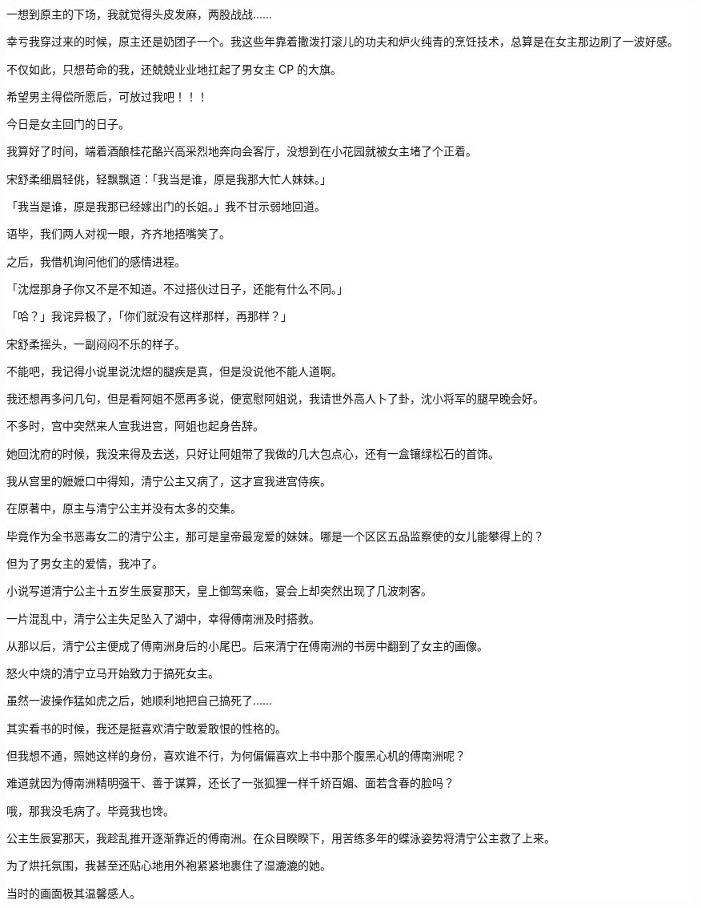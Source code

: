 一想到原主的下场，我就觉得头皮发麻，两股战战……

幸亏我穿过来的时候，原主还是奶团子一个。我这些年靠着撒泼打滚儿的功夫和炉火纯青的烹饪技术，总算是在女主那边刷了一波好感。

不仅如此，只想苟命的我，还兢兢业业地扛起了男女主 CP 的大旗。

希望男主得偿所愿后，可放过我吧！！！

今日是女主回门的日子。

我算好了时间，端着酒酿桂花酪兴高采烈地奔向会客厅，没想到在小花园就被女主堵了个正着。

宋舒柔细眉轻佻，轻飘飘道：「我当是谁，原是我那大忙人妹妹。」

「我当是谁，原是我那已经嫁出门的长姐。」我不甘示弱地回道。

语毕，我们两人对视一眼，齐齐地捂嘴笑了。

之后，我借机询问他们的感情进程。

「沈煜那身子你又不是不知道。不过搭伙过日子，还能有什么不同。」

「哈？」我诧异极了，「你们就没有这样那样，再那样？」

宋舒柔摇头，一副闷闷不乐的样子。

不能吧，我记得小说里说沈煜的腿疾是真，但是没说他不能人道啊。

我还想再多问几句，但是看阿姐不愿再多说，便宽慰阿姐说，我请世外高人卜了卦，沈小将军的腿早晚会好。

不多时，宫中突然来人宣我进宫，阿姐也起身告辞。

她回沈府的时候，我没来得及去送，只好让阿姐带了我做的几大包点心，还有一盒镶绿松石的首饰。

我从宫里的嬷嬷口中得知，清宁公主又病了，这才宣我进宫侍疾。

在原著中，原主与清宁公主并没有太多的交集。

毕竟作为全书恶毒女二的清宁公主，那可是皇帝最宠爱的妹妹。哪是一个区区五品监察使的女儿能攀得上的？

但为了男女主的爱情，我冲了。

小说写道清宁公主十五岁生辰宴那天，皇上御驾亲临，宴会上却突然出现了几波刺客。

一片混乱中，清宁公主失足坠入了湖中，幸得傅南洲及时搭救。

从那以后，清宁公主便成了傅南洲身后的小尾巴。后来清宁在傅南洲的书房中翻到了女主的画像。

怒火中烧的清宁立马开始致力于搞死女主。

虽然一波操作猛如虎之后，她顺利地把自己搞死了……

其实看书的时候，我还是挺喜欢清宁敢爱敢恨的性格的。

但我想不通，照她这样的身份，喜欢谁不行，为何偏偏喜欢上书中那个腹黑心机的傅南洲呢？

难道就因为傅南洲精明强干、善于谋算，还长了一张狐狸一样千娇百媚、面若含春的脸吗？

哦，那我没毛病了。毕竟我也馋。

公主生辰宴那天，我趁乱推开逐渐靠近的傅南洲。在众目睽睽下，用苦练多年的蝶泳姿势将清宁公主救了上来。

为了烘托氛围，我甚至还贴心地用外袍紧紧地裹住了湿漉漉的她。

当时的画面极其温馨感人。
